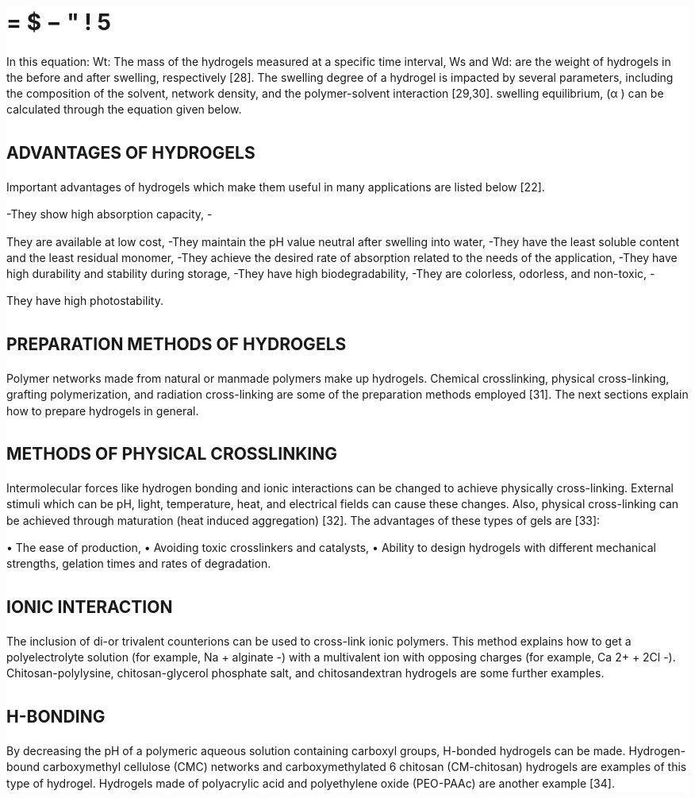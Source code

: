# = $ − " ! 5
In this equation: Wt: The mass of the hydrogels measured at a specific time interval, Ws and Wd: are the weight of hydrogels in the before and after swelling, respectively [28]. The swelling degree of a hydrogel is impacted by several parameters, including the composition of the solvent, network density, and the polymer-solvent interaction [29,30]. swelling equilibrium, (α ) can be calculated through the equation given below. 


## ADVANTAGES OF HYDROGELS

Important advantages of hydrogels which make them useful in many applications are listed below [22].

-They show high absorption capacity, -

They are available at low cost, -They maintain the pH value neutral after swelling into water, -They have the least soluble content and the least residual monomer, -They achieve the desired rate of absorption related to the needs of the application, -They have high durability and stability during storage, -They have high biodegradability, -They are colorless, odorless, and non-toxic, -

They have high photostability.


## PREPARATION METHODS OF HYDROGELS

Polymer networks made from natural or manmade polymers make up hydrogels. Chemical crosslinking, physical cross-linking, grafting polymerization, and radiation cross-linking are some of the preparation methods employed [31]. The next sections explain how to prepare hydrogels in general.


## METHODS OF PHYSICAL CROSSLINKING

Intermolecular forces like hydrogen bonding and ionic interactions can be changed to achieve physically cross-linking. External stimuli which can be pH, light, temperature, heat, and electrical fields can cause these changes. Also, physical cross-linking can be achieved through maturation (heat induced aggregation) [32]. The advantages of these types of gels are [33]:

• The ease of production, • Avoiding toxic crosslinkers and catalysts, • Ability to design hydrogels with different mechanical strengths, gelation times and rates of degradation.


## IONIC INTERACTION

The inclusion of di-or trivalent counterions can be used to cross-link ionic polymers. This method explains how to get a polyelectrolyte solution (for example, Na + alginate -) with a multivalent ion with opposing charges (for example, Ca 2+ + 2Cl -). Chitosan-polylysine, chitosan-glycerol phosphate salt, and chitosandextran hydrogels are some further examples.


## H-BONDING

By decreasing the pH of a polymeric aqueous solution containing carboxyl groups, H-bonded hydrogels can be made. Hydrogen-bound carboxymethyl cellulose (CMC) networks and carboxymethylated 6 chitosan (CM-chitosan) hydrogels are examples of this type of hydrogel. Hydrogels made of polyacrylic acid and polyethylene oxide (PEO-PAAc) are another example [34].
